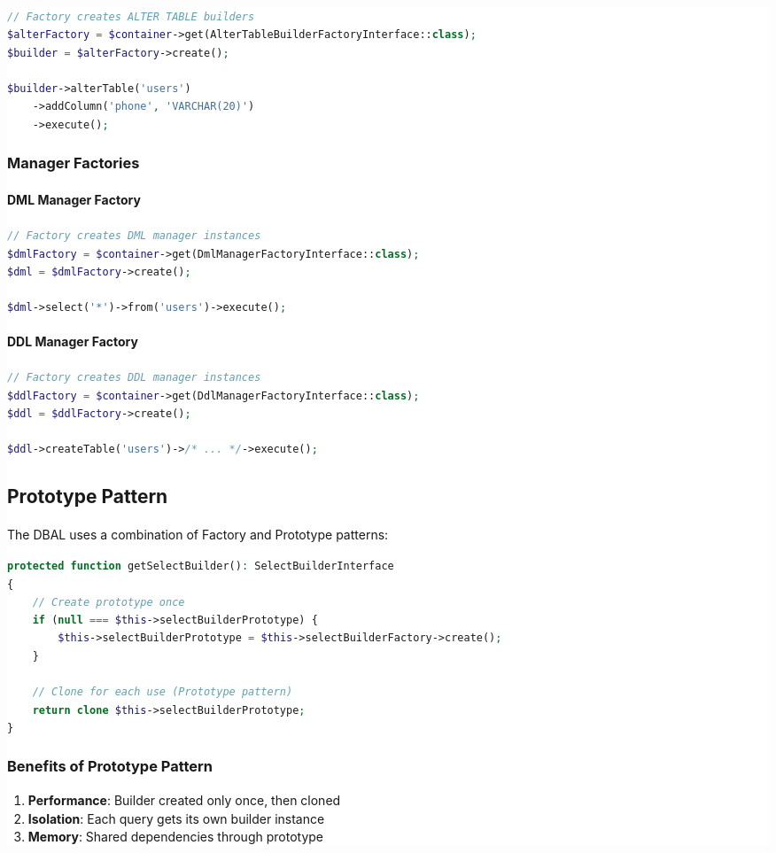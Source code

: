 ```php
// Factory creates ALTER TABLE builders
$alterFactory = $container->get(AlterTableBuilderFactoryInterface::class);
$builder = $alterFactory->create();

$builder->alterTable('users')
    ->addColumn('phone', 'VARCHAR(20)')
    ->execute();
```

### Manager Factories

#### DML Manager Factory

```php
// Factory creates DML manager instances
$dmlFactory = $container->get(DmlManagerFactoryInterface::class);
$dml = $dmlFactory->create();

$dml->select('*')->from('users')->execute();
```

#### DDL Manager Factory

```php
// Factory creates DDL manager instances
$ddlFactory = $container->get(DdlManagerFactoryInterface::class);
$ddl = $ddlFactory->create();

$ddl->createTable('users')->/* ... */->execute();
```

## Prototype Pattern

The DBAL uses a combination of Factory and Prototype patterns:

```php
protected function getSelectBuilder(): SelectBuilderInterface
{
    // Create prototype once
    if (null === $this->selectBuilderPrototype) {
        $this->selectBuilderPrototype = $this->selectBuilderFactory->create();
    }

    // Clone for each use (Prototype pattern)
    return clone $this->selectBuilderPrototype;
}
```

### Benefits of Prototype Pattern

1. **Performance**: Builder created only once, then cloned
2. **Isolation**: Each query gets its own builder instance
3. **Memory**: Shared dependencies through prototype
